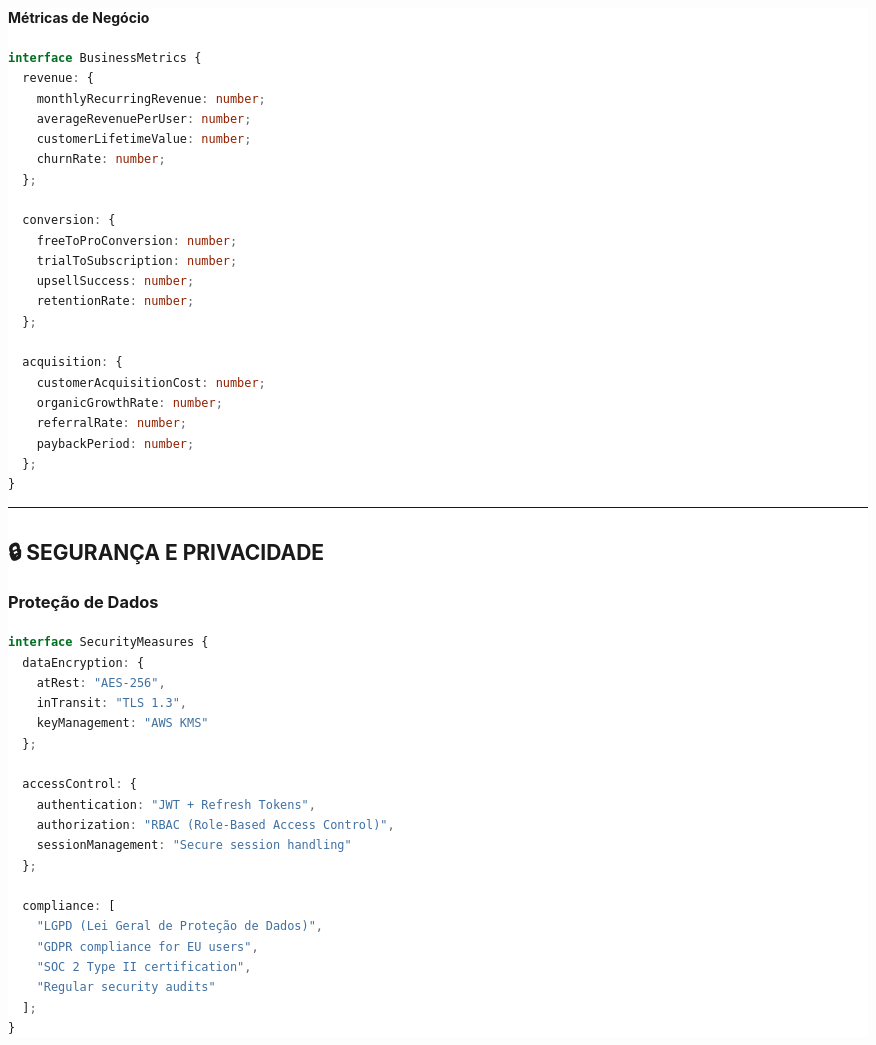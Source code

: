 #### Métricas de Negócio
```typescript
interface BusinessMetrics {
  revenue: {
    monthlyRecurringRevenue: number;
    averageRevenuePerUser: number;
    customerLifetimeValue: number;
    churnRate: number;
  };
  
  conversion: {
    freeToProConversion: number;
    trialToSubscription: number;
    upsellSuccess: number;
    retentionRate: number;
  };
  
  acquisition: {
    customerAcquisitionCost: number;
    organicGrowthRate: number;
    referralRate: number;
    paybackPeriod: number;
  };
}
```

---

## 🔒 SEGURANÇA E PRIVACIDADE

### Proteção de Dados
```typescript
interface SecurityMeasures {
  dataEncryption: {
    atRest: "AES-256",
    inTransit: "TLS 1.3",
    keyManagement: "AWS KMS"
  };
  
  accessControl: {
    authentication: "JWT + Refresh Tokens",
    authorization: "RBAC (Role-Based Access Control)",
    sessionManagement: "Secure session handling"
  };
  
  compliance: [
    "LGPD (Lei Geral de Proteção de Dados)",
    "GDPR compliance for EU users",
    "SOC 2 Type II certification",
    "Regular security audits"
  ];
}
```
